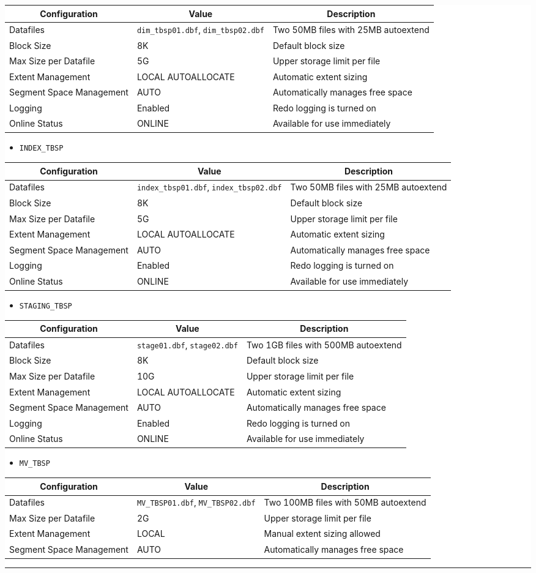 | Configuration            | Value                              | Description                         |
| ------------------------ | ---------------------------------- | ----------------------------------- |
| Datafiles                | `dim_tbsp01.dbf`, `dim_tbsp02.dbf` | Two 50MB files with 25MB autoextend |
| Block Size               | 8K                                 | Default block size                  |
| Max Size per Datafile    | 5G                                 | Upper storage limit per file        |
| Extent Management        | LOCAL AUTOALLOCATE                 | Automatic extent sizing             |
| Segment Space Management | AUTO                               | Automatically manages free space    |
| Logging                  | Enabled                            | Redo logging is turned on           |
| Online Status            | ONLINE                             | Available for use immediately       |

- `INDEX_TBSP`

| Configuration            | Value                                  | Description                         |
| ------------------------ | -------------------------------------- | ----------------------------------- |
| Datafiles                | `index_tbsp01.dbf`, `index_tbsp02.dbf` | Two 50MB files with 25MB autoextend |
| Block Size               | 8K                                     | Default block size                  |
| Max Size per Datafile    | 5G                                     | Upper storage limit per file        |
| Extent Management        | LOCAL AUTOALLOCATE                     | Automatic extent sizing             |
| Segment Space Management | AUTO                                   | Automatically manages free space    |
| Logging                  | Enabled                                | Redo logging is turned on           |
| Online Status            | ONLINE                                 | Available for use immediately       |

- `STAGING_TBSP`

| Configuration            | Value                        | Description                         |
| ------------------------ | ---------------------------- | ----------------------------------- |
| Datafiles                | `stage01.dbf`, `stage02.dbf` | Two 1GB files with 500MB autoextend |
| Block Size               | 8K                           | Default block size                  |
| Max Size per Datafile    | 10G                          | Upper storage limit per file        |
| Extent Management        | LOCAL AUTOALLOCATE           | Automatic extent sizing             |
| Segment Space Management | AUTO                         | Automatically manages free space    |
| Logging                  | Enabled                      | Redo logging is turned on           |
| Online Status            | ONLINE                       | Available for use immediately       |

- `MV_TBSP`

| Configuration            | Value                            | Description                          |
| ------------------------ | -------------------------------- | ------------------------------------ |
| Datafiles                | `MV_TBSP01.dbf`, `MV_TBSP02.dbf` | Two 100MB files with 50MB autoextend |
| Max Size per Datafile    | 2G                               | Upper storage limit per file         |
| Extent Management        | LOCAL                            | Manual extent sizing allowed         |
| Segment Space Management | AUTO                             | Automatically manages free space     |

---